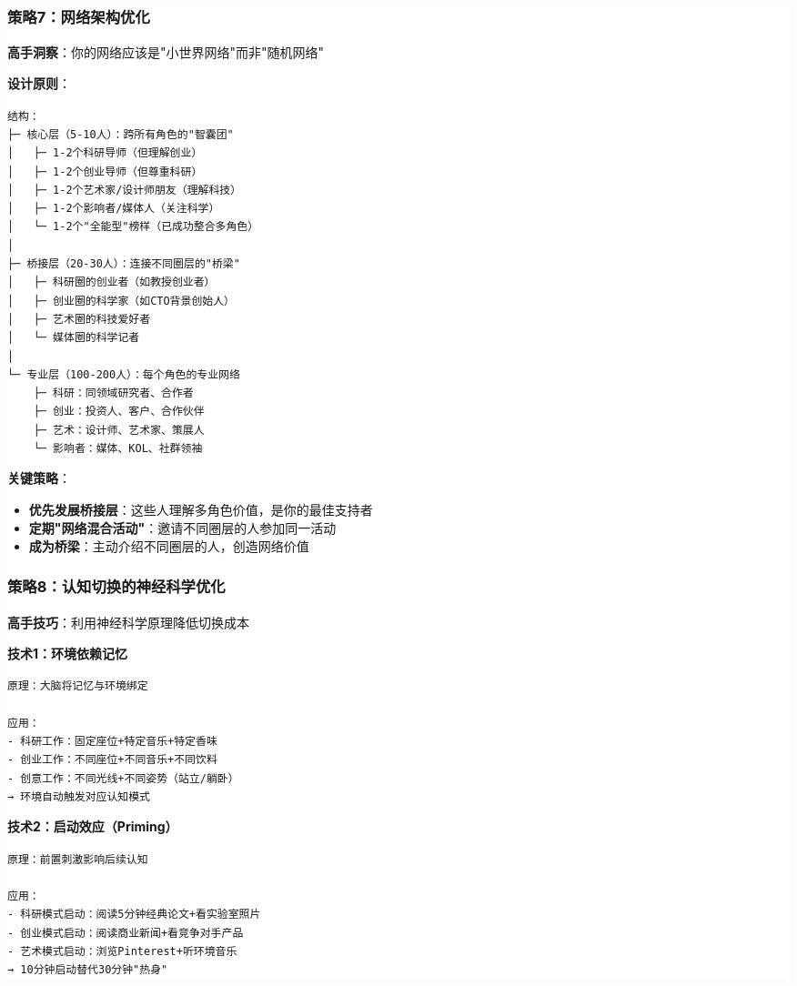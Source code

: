 ### 策略7：网络架构优化

**高手洞察**：你的网络应该是"小世界网络"而非"随机网络"

**设计原则**：

```
结构：
├─ 核心层（5-10人）：跨所有角色的"智囊团"
│   ├─ 1-2个科研导师（但理解创业）
│   ├─ 1-2个创业导师（但尊重科研）
│   ├─ 1-2个艺术家/设计师朋友（理解科技）
│   ├─ 1-2个影响者/媒体人（关注科学）
│   └─ 1-2个"全能型"榜样（已成功整合多角色）
│
├─ 桥接层（20-30人）：连接不同圈层的"桥梁"
│   ├─ 科研圈的创业者（如教授创业者）
│   ├─ 创业圈的科学家（如CTO背景创始人）
│   ├─ 艺术圈的科技爱好者
│   └─ 媒体圈的科学记者
│
└─ 专业层（100-200人）：每个角色的专业网络
    ├─ 科研：同领域研究者、合作者
    ├─ 创业：投资人、客户、合作伙伴
    ├─ 艺术：设计师、艺术家、策展人
    └─ 影响者：媒体、KOL、社群领袖
```

**关键策略**：
- **优先发展桥接层**：这些人理解多角色价值，是你的最佳支持者
- **定期"网络混合活动"**：邀请不同圈层的人参加同一活动
- **成为桥梁**：主动介绍不同圈层的人，创造网络价值

### 策略8：认知切换的神经科学优化

**高手技巧**：利用神经科学原理降低切换成本

**技术1：环境依赖记忆**
```
原理：大脑将记忆与环境绑定

应用：
- 科研工作：固定座位+特定音乐+特定香味
- 创业工作：不同座位+不同音乐+不同饮料
- 创意工作：不同光线+不同姿势（站立/躺卧）
→ 环境自动触发对应认知模式
```

**技术2：启动效应（Priming）**
```
原理：前置刺激影响后续认知

应用：
- 科研模式启动：阅读5分钟经典论文+看实验室照片
- 创业模式启动：阅读商业新闻+看竞争对手产品
- 艺术模式启动：浏览Pinterest+听环境音乐
→ 10分钟启动替代30分钟"热身"
```
